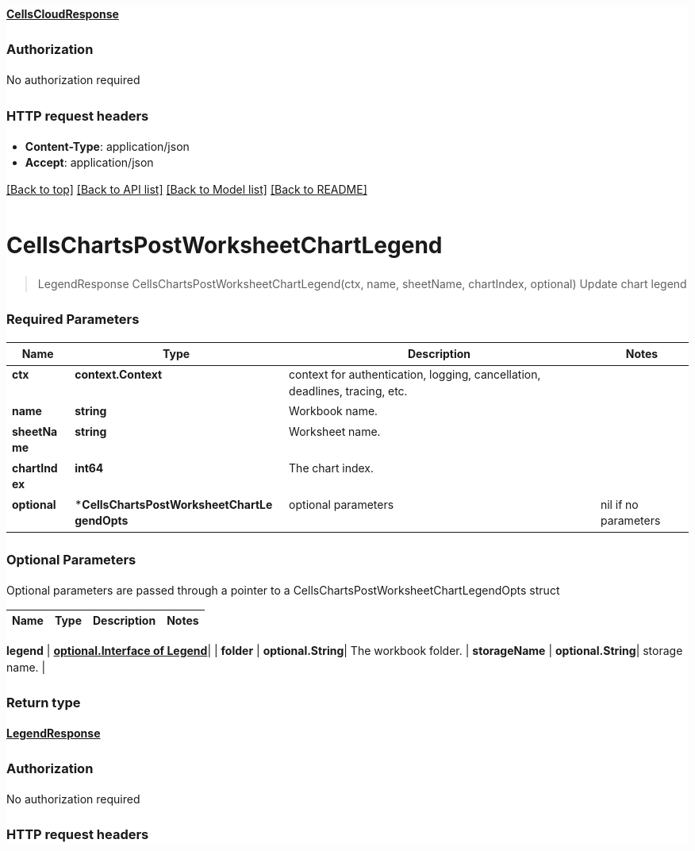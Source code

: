 [**CellsCloudResponse**](CellsCloudResponse.md)

### Authorization

No authorization required

### HTTP request headers

 - **Content-Type**: application/json
 - **Accept**: application/json

[[Back to top]](#) [[Back to API list]](../README.md#documentation-for-api-endpoints) [[Back to Model list]](../README.md#documentation-for-models) [[Back to README]](../README.md)

# **CellsChartsPostWorksheetChartLegend**
> LegendResponse CellsChartsPostWorksheetChartLegend(ctx, name, sheetName, chartIndex, optional)
Update chart legend

### Required Parameters

Name | Type | Description  | Notes
------------- | ------------- | ------------- | -------------
 **ctx** | **context.Context** | context for authentication, logging, cancellation, deadlines, tracing, etc.
  **name** | **string**| Workbook name. | 
  **sheetName** | **string**| Worksheet name. | 
  **chartIndex** | **int64**| The chart index. | 
 **optional** | ***CellsChartsPostWorksheetChartLegendOpts** | optional parameters | nil if no parameters

### Optional Parameters
Optional parameters are passed through a pointer to a CellsChartsPostWorksheetChartLegendOpts struct

Name | Type | Description  | Notes
------------- | ------------- | ------------- | -------------



 **legend** | [**optional.Interface of Legend**](Legend.md)|  | 
 **folder** | **optional.String**| The workbook folder. | 
 **storageName** | **optional.String**| storage name. | 

### Return type

[**LegendResponse**](LegendResponse.md)

### Authorization

No authorization required

### HTTP request headers
